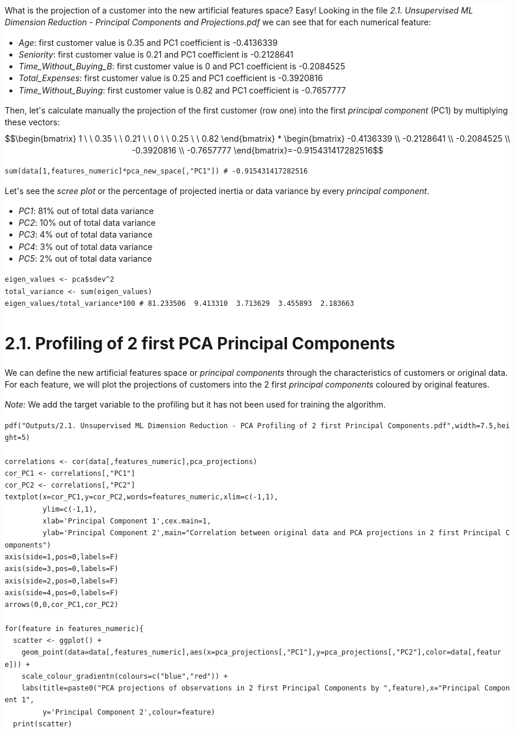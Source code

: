 What is the projection of a customer into the new artificial features space? Easy! Looking in the file *2.1. Unsupervised ML Dimension Reduction - Principal Components and Projections.pdf* we can see that for each numerical feature:
- *Age*: first customer value is 0.35 and PC1 coefficient is -0.4136339
- *Seniority*: first customer value is 0.21 and PC1 coefficient is -0.2128641
- *Time_Without_Buying_B*: first customer value is 0 and PC1 coefficient is -0.2084525
- *Total_Expenses*: first customer value is 0.25 and PC1 coefficient is -0.3920816
- *Time_Without_Buying*: first customer value is 0.82 and PC1 coefficient is -0.7657777

Then, let's calculate manually the projection of the first customer (row one) into the first *principal component* (PC1) by multiplying these vectors:
$$\begin{bmatrix} 1 \ \ 0.35 \ \ 0.21 \ \ 0 \ \ 0.25 \ \ 0.82 \end{bmatrix} * \begin{bmatrix} -0.4136339 \\ -0.2128641 \\ -0.2084525 \\ -0.3920816 \\ -0.7657777 \end{bmatrix}=-0.915431417282516$$
```{r}
sum(data[1,features_numeric]*pca_new_space[,"PC1"]) # -0.915431417282516
```

Let's see the *scree plot* or the percentage of projected inertia or data variance by every *principal component*.
- *PC1*: 81% out of total data variance
- *PC2*: 10% out of total data variance
- *PC3*: 4% out of total data variance
- *PC4*: 3% out of total data variance
- *PC5*: 2% out of total data variance
```{r}
eigen_values <- pca$sdev^2
total_variance <- sum(eigen_values)
eigen_values/total_variance*100 # 81.233506  9.413310  3.713629  3.455893  2.183663
```

# 2.1. Profiling of 2 first PCA Principal Components

We can define the new artificial features space or *principal components* through the characteristics of customers or original data. For each feature, we will plot the projections of customers into the 2 first *principal components* coloured by original features.

*Note:* We add the target variable to the profiling but it has not been used for training the algorithm.
```{r}
pdf("Outputs/2.1. Unsupervised ML Dimension Reduction - PCA Profiling of 2 first Principal Components.pdf",width=7.5,height=5)

correlations <- cor(data[,features_numeric],pca_projections)
cor_PC1 <- correlations[,"PC1"]
cor_PC2 <- correlations[,"PC2"]
textplot(x=cor_PC1,y=cor_PC2,words=features_numeric,xlim=c(-1,1),
         ylim=c(-1,1),
         xlab='Principal Component 1',cex.main=1,
         ylab='Principal Component 2',main="Correlation between original data and PCA projections in 2 first Principal Components")
axis(side=1,pos=0,labels=F)
axis(side=3,pos=0,labels=F)
axis(side=2,pos=0,labels=F)
axis(side=4,pos=0,labels=F)
arrows(0,0,cor_PC1,cor_PC2)

for(feature in features_numeric){
  scatter <- ggplot() +
    geom_point(data=data[,features_numeric],aes(x=pca_projections[,"PC1"],y=pca_projections[,"PC2"],color=data[,feature])) +
    scale_colour_gradientn(colours=c("blue","red")) +
    labs(title=paste0("PCA projections of observations in 2 first Principal Components by ",feature),x="Principal Component 1",
         y='Principal Component 2',colour=feature)
  print(scatter)
```